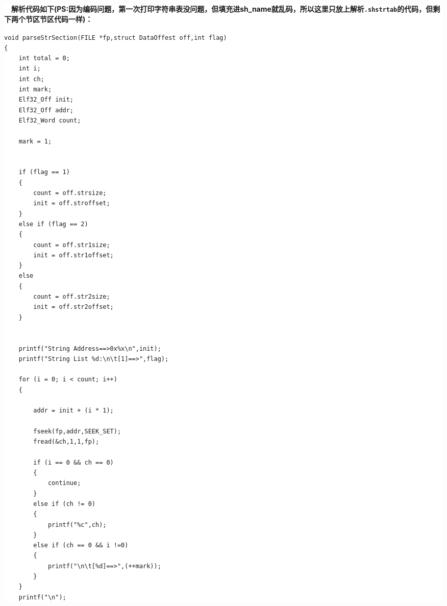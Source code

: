 **&ensp;&ensp;解析代码如下(PS:因为编码问题，第一次打印字符串表没问题，但填充进sh_name就乱码，所以这里只放上解析`.shstrtab`的代码，但剩下两个节区节区代码一样)：**  
  
    void parseStrSection(FILE *fp,struct DataOffest off,int flag)
    {
        int total = 0;
        int i;
        int ch;
        int mark;
        Elf32_Off init;
        Elf32_Off addr;
        Elf32_Word count;

        mark = 1;


        if (flag == 1)
        {
            count = off.strsize;
            init = off.stroffset;
        }
        else if (flag == 2)
        {
            count = off.str1size;
            init = off.str1offset;
        }
        else
        {
            count = off.str2size;
            init = off.str2offset;
        }
        
        
        printf("String Address==>0x%x\n",init);
        printf("String List %d:\n\t[1]==>",flag);

        for (i = 0; i < count; i++)
        {

            addr = init + (i * 1);

            fseek(fp,addr,SEEK_SET);
            fread(&ch,1,1,fp);

            if (i == 0 && ch == 0)
            {
                continue;
            }
            else if (ch != 0)
            {
                printf("%c",ch);
            }
            else if (ch == 0 && i !=0)
            {
                printf("\n\t[%d]==>",(++mark));
            }
        }
        printf("\n");
        